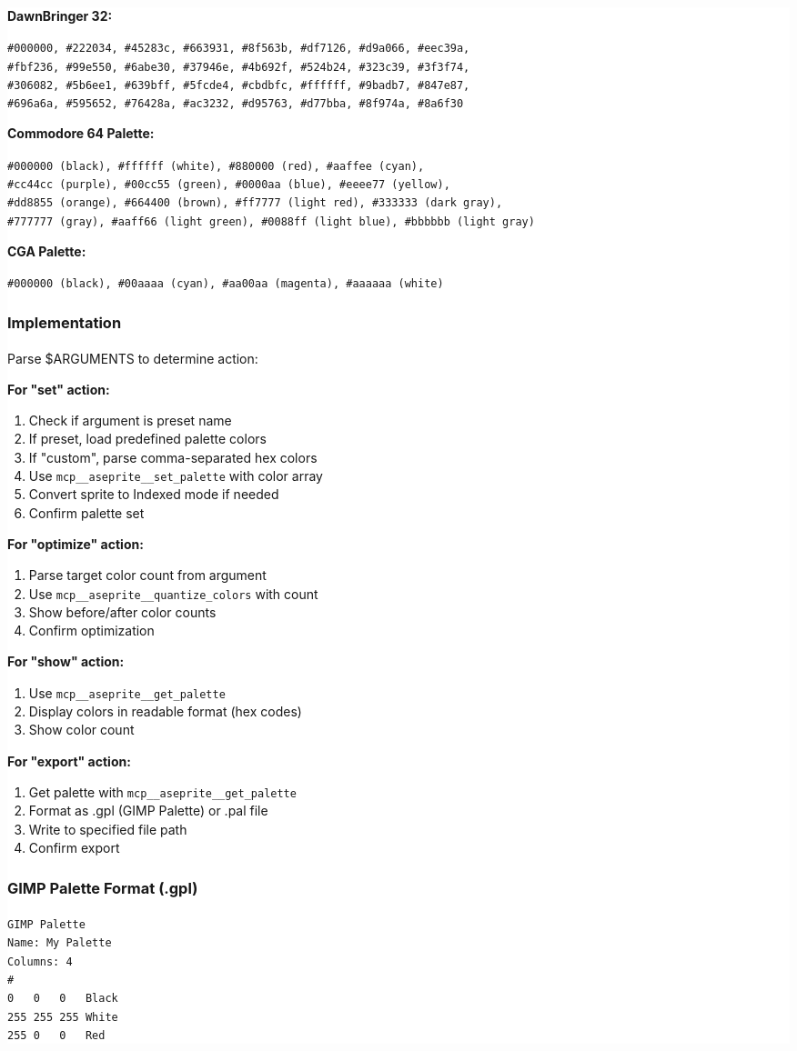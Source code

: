 **DawnBringer 32:**
```
#000000, #222034, #45283c, #663931, #8f563b, #df7126, #d9a066, #eec39a,
#fbf236, #99e550, #6abe30, #37946e, #4b692f, #524b24, #323c39, #3f3f74,
#306082, #5b6ee1, #639bff, #5fcde4, #cbdbfc, #ffffff, #9badb7, #847e87,
#696a6a, #595652, #76428a, #ac3232, #d95763, #d77bba, #8f974a, #8a6f30
```

**Commodore 64 Palette:**
```
#000000 (black), #ffffff (white), #880000 (red), #aaffee (cyan),
#cc44cc (purple), #00cc55 (green), #0000aa (blue), #eeee77 (yellow),
#dd8855 (orange), #664400 (brown), #ff7777 (light red), #333333 (dark gray),
#777777 (gray), #aaff66 (light green), #0088ff (light blue), #bbbbbb (light gray)
```

**CGA Palette:**
```
#000000 (black), #00aaaa (cyan), #aa00aa (magenta), #aaaaaa (white)
```

### Implementation

Parse $ARGUMENTS to determine action:

**For "set" action:**
1. Check if argument is preset name
2. If preset, load predefined palette colors
3. If "custom", parse comma-separated hex colors
4. Use `mcp__aseprite__set_palette` with color array
5. Convert sprite to Indexed mode if needed
6. Confirm palette set

**For "optimize" action:**
1. Parse target color count from argument
2. Use `mcp__aseprite__quantize_colors` with count
3. Show before/after color counts
4. Confirm optimization

**For "show" action:**
1. Use `mcp__aseprite__get_palette`
2. Display colors in readable format (hex codes)
3. Show color count

**For "export" action:**
1. Get palette with `mcp__aseprite__get_palette`
2. Format as .gpl (GIMP Palette) or .pal file
3. Write to specified file path
4. Confirm export

### GIMP Palette Format (.gpl)

```
GIMP Palette
Name: My Palette
Columns: 4
#
0   0   0   Black
255 255 255 White
255 0   0   Red
```
